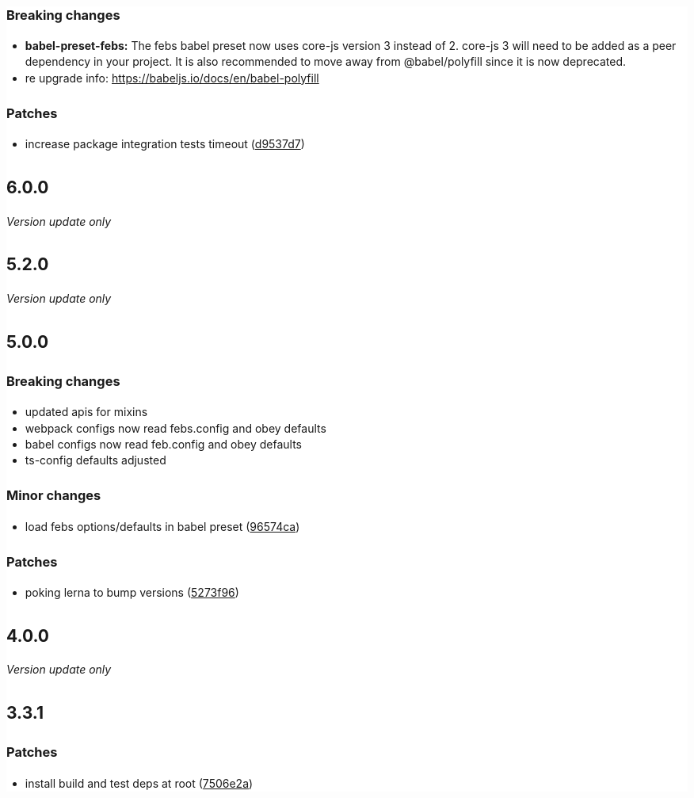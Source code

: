 ### Breaking changes

- **babel-preset-febs:** The febs babel preset now uses core-js version 3 instead of 2. core-js 3 will need to be added as a peer dependency in your project. It is also recommended to move away from @babel/polyfill since it is now deprecated.
- re upgrade info: https://babeljs.io/docs/en/babel-polyfill

### Patches

- increase package integration tests timeout ([d9537d7](https://code.squarespace.net/projects/WEBM/repos/febs/commits/d9537d7))

## 6.0.0

_Version update only_

## 5.2.0

_Version update only_

## 5.0.0

### Breaking changes

- updated apis for mixins
- webpack configs now read febs.config and obey defaults
- babel configs now read feb.config and obey defaults
- ts-config defaults adjusted

### Minor changes

- load febs options/defaults in babel preset ([96574ca](https://code.squarespace.net/projects/WEBM/repos/febs/commits/96574ca))

### Patches

- poking lerna to bump versions ([5273f96](https://code.squarespace.net/projects/WEBM/repos/febs/commits/5273f96))

## 4.0.0

_Version update only_

## 3.3.1

### Patches

- install build and test deps at root ([7506e2a](https://code.squarespace.net/projects/WEBM/repos/febs/commits/7506e2a))
